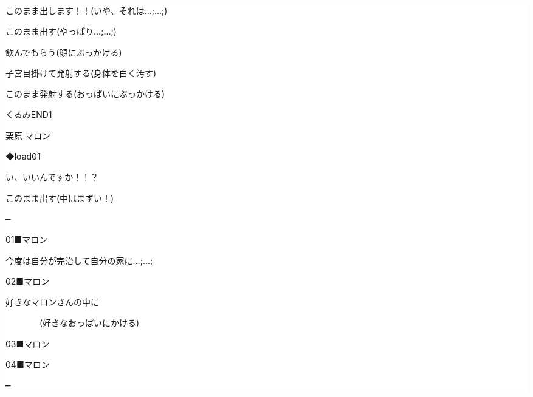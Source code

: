 

このまま出します！！(いや、それは…;…;)



このまま出す(やっぱり…;…;)



飲んでもらう(顔にぶっかける)



子宮目掛けて発射する(身体を白く汚す)



このまま発射する(おっぱいにぶっかける)



くるみEND1



栗原 マロン



◆load01



い、いいんですか！！？



このまま出す(中はまずい！)



━



01■マロン



今度は自分が完治して自分の家に…;…;



02■マロン



好きなマロンさんの中に



　　　　(好きなおっぱいにかける)



03■マロン



04■マロン



━

